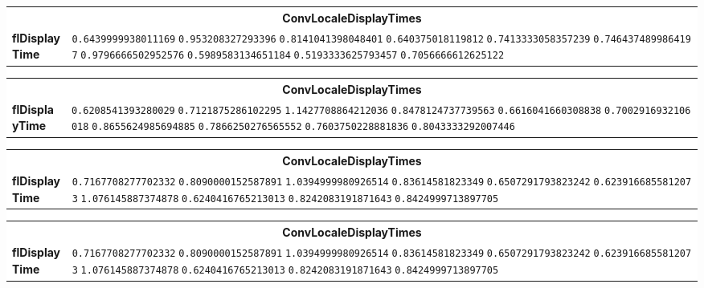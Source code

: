 
<table><tr><th colspan="100%">ConvLocaleDisplayTimes</th></tr><tr><td><b>flDisplayTime</b></td><td><code>0.6439999938011169</code>
<code>0.953208327293396</code>
<code>0.8141041398048401</code>
<code>0.640375018119812</code>
<code>0.7413333058357239</code>
<code>0.7464374899864197</code>
<code>0.9796666502952576</code>
<code>0.5989583134651184</code>
<code>0.5193333625793457</code>
<code>0.7056666612625122</code>
</td></tr></table>


<table><tr><th colspan="100%">ConvLocaleDisplayTimes</th></tr><tr><td><b>flDisplayTime</b></td><td><code>0.6208541393280029</code>
<code>0.7121875286102295</code>
<code>1.1427708864212036</code>
<code>0.8478124737739563</code>
<code>0.6616041660308838</code>
<code>0.7002916932106018</code>
<code>0.8655624985694885</code>
<code>0.7866250276565552</code>
<code>0.7603750228881836</code>
<code>0.8043333292007446</code>
</td></tr></table>


<table><tr><th colspan="100%">ConvLocaleDisplayTimes</th></tr><tr><td><b>flDisplayTime</b></td><td><code>0.7167708277702332</code>
<code>0.8090000152587891</code>
<code>1.0394999980926514</code>
<code>0.83614581823349</code>
<code>0.6507291793823242</code>
<code>0.6239166855812073</code>
<code>1.076145887374878</code>
<code>0.6240416765213013</code>
<code>0.8242083191871643</code>
<code>0.8424999713897705</code>
</td></tr></table>


<table><tr><th colspan="100%">ConvLocaleDisplayTimes</th></tr><tr><td><b>flDisplayTime</b></td><td><code>0.7167708277702332</code>
<code>0.8090000152587891</code>
<code>1.0394999980926514</code>
<code>0.83614581823349</code>
<code>0.6507291793823242</code>
<code>0.6239166855812073</code>
<code>1.076145887374878</code>
<code>0.6240416765213013</code>
<code>0.8242083191871643</code>
<code>0.8424999713897705</code>
</td></tr></table>
